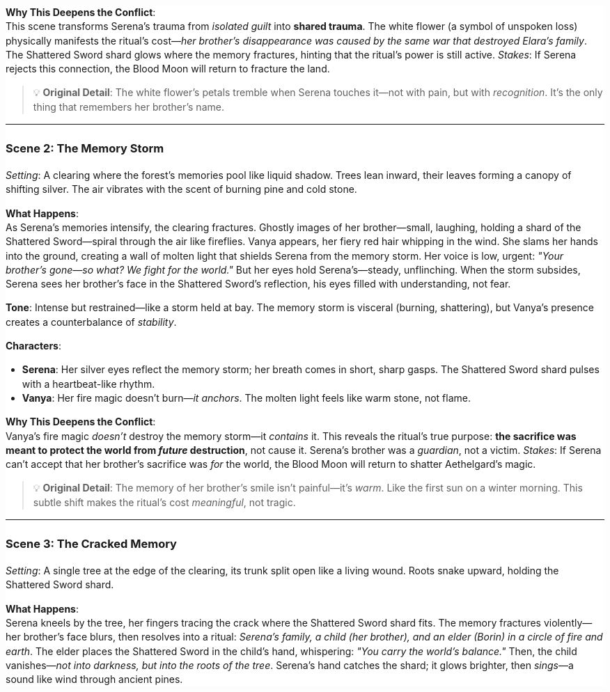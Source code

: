 **Why This Deepens the Conflict**:  
This scene transforms Serena’s trauma from *isolated guilt* into **shared trauma**. The white flower (a symbol of unspoken loss) physically manifests the ritual’s cost—*her brother’s disappearance was caused by the same war that destroyed Elara’s family*. The Shattered Sword shard glows where the memory fractures, hinting that the ritual’s power is still active. *Stakes*: If Serena rejects this connection, the Blood Moon will return to fracture the land.  

> 💡 **Original Detail**: The white flower’s petals tremble when Serena touches it—not with pain, but with *recognition*. It’s the only thing that remembers her brother’s name.

---

### **Scene 2: The Memory Storm**  
*Setting*: A clearing where the forest’s memories pool like liquid shadow. Trees lean inward, their leaves forming a canopy of shifting silver. The air vibrates with the scent of burning pine and cold stone.  

**What Happens**:  
As Serena’s memories intensify, the clearing fractures. Ghostly images of her brother—small, laughing, holding a shard of the Shattered Sword—spiral through the air like fireflies. Vanya appears, her fiery red hair whipping in the wind. She slams her hands into the ground, creating a wall of molten light that shields Serena from the memory storm. Her voice is low, urgent: *"Your brother’s gone—so what? We fight for the world."* But her eyes hold Serena’s—steady, unflinching. When the storm subsides, Serena sees her brother’s face in the Shattered Sword’s reflection, his eyes filled with understanding, not fear.  

**Tone**: Intense but restrained—like a storm held at bay. The memory storm is visceral (burning, shattering), but Vanya’s presence creates a counterbalance of *stability*.  

**Characters**:  
- **Serena**: Her silver eyes reflect the memory storm; her breath comes in short, sharp gasps. The Shattered Sword shard pulses with a heartbeat-like rhythm.  
- **Vanya**: Her fire magic doesn’t burn—*it anchors*. The molten light feels like warm stone, not flame.  

**Why This Deepens the Conflict**:  
Vanya’s fire magic *doesn’t* destroy the memory storm—it *contains* it. This reveals the ritual’s true purpose: **the sacrifice was meant to protect the world from *future* destruction**, not cause it. Serena’s brother was a *guardian*, not a victim. *Stakes*: If Serena can’t accept that her brother’s sacrifice was *for* the world, the Blood Moon will return to shatter Aethelgard’s magic.  

> 💡 **Original Detail**: The memory of her brother’s smile isn’t painful—it’s *warm*. Like the first sun on a winter morning. This subtle shift makes the ritual’s cost *meaningful*, not tragic.

---

### **Scene 3: The Cracked Memory**  
*Setting*: A single tree at the edge of the clearing, its trunk split open like a living wound. Roots snake upward, holding the Shattered Sword shard.  

**What Happens**:  
Serena kneels by the tree, her fingers tracing the crack where the Shattered Sword shard fits. The memory fractures violently—her brother’s face blurs, then resolves into a ritual: *Serena’s family, a child (her brother), and an elder (Borin) in a circle of fire and earth*. The elder places the Shattered Sword in the child’s hand, whispering: *"You carry the world’s balance."* Then, the child vanishes—*not into darkness, but into the roots of the tree*. Serena’s hand catches the shard; it glows brighter, then *sings*—a sound like wind through ancient pines.  
